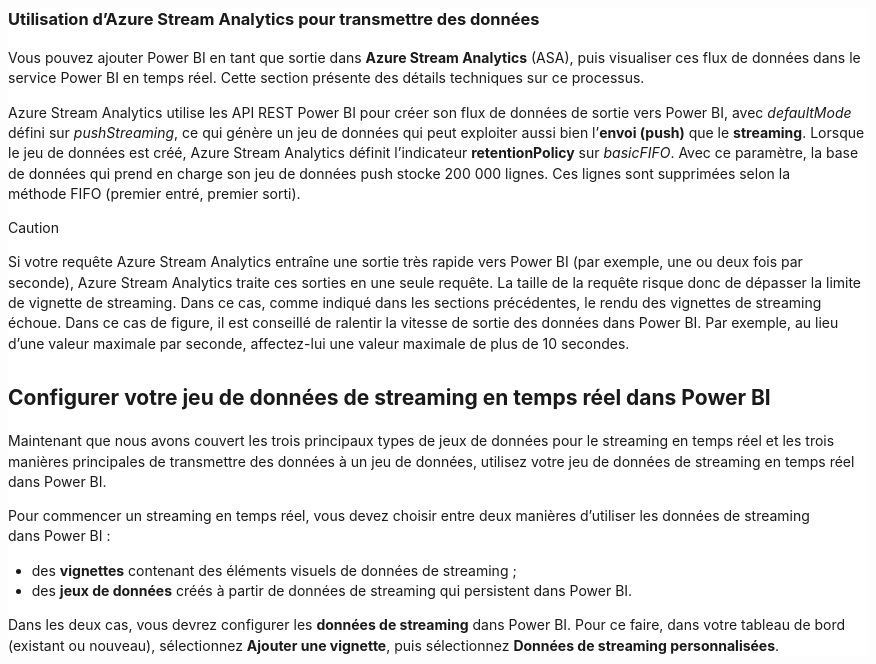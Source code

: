 ### <a name="using-azure-stream-analytics-to-push-data"></a>Utilisation d’Azure Stream Analytics pour transmettre des données
Vous pouvez ajouter Power BI en tant que sortie dans **Azure Stream Analytics** (ASA), puis visualiser ces flux de données dans le service Power BI en temps réel. Cette section présente des détails techniques sur ce processus.

Azure Stream Analytics utilise les API REST Power BI pour créer son flux de données de sortie vers Power BI, avec *defaultMode* défini sur *pushStreaming*, ce qui génère un jeu de données qui peut exploiter aussi bien l’**envoi (push)** que le **streaming**. Lorsque le jeu de données est créé, Azure Stream Analytics définit l’indicateur **retentionPolicy** sur *basicFIFO*. Avec ce paramètre, la base de données qui prend en charge son jeu de données push stocke 200 000 lignes. Ces lignes sont supprimées selon la méthode FIFO (premier entré, premier sorti).

> [!CAUTION]
> Si votre requête Azure Stream Analytics entraîne une sortie très rapide vers Power BI (par exemple, une ou deux fois par seconde), Azure Stream Analytics traite ces sorties en une seule requête. La taille de la requête risque donc de dépasser la limite de vignette de streaming. Dans ce cas, comme indiqué dans les sections précédentes, le rendu des vignettes de streaming échoue. Dans ce cas de figure, il est conseillé de ralentir la vitesse de sortie des données dans Power BI. Par exemple, au lieu d’une valeur maximale par seconde, affectez-lui une valeur maximale de plus de 10 secondes.
> 
> 

## <a name="set-up-your-real-time-streaming-dataset-in-power-bi"></a>Configurer votre jeu de données de streaming en temps réel dans Power BI
Maintenant que nous avons couvert les trois principaux types de jeux de données pour le streaming en temps réel et les trois manières principales de transmettre des données à un jeu de données, utilisez votre jeu de données de streaming en temps réel dans Power BI.

Pour commencer un streaming en temps réel, vous devez choisir entre deux manières d’utiliser les données de streaming dans Power BI :

* des **vignettes** contenant des éléments visuels de données de streaming ;
* des **jeux de données** créés à partir de données de streaming qui persistent dans Power BI.

Dans les deux cas, vous devrez configurer les **données de streaming** dans Power BI. Pour ce faire, dans votre tableau de bord (existant ou nouveau), sélectionnez **Ajouter une vignette**, puis sélectionnez **Données de streaming personnalisées**.
